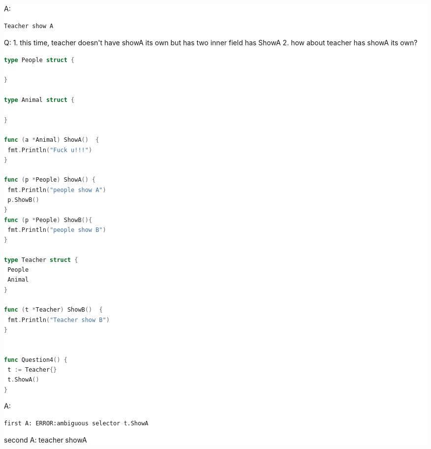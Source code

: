   ```
   ```

   A:

   ```
   Teacher show A
   ```

   Q: 1. this time, teacher doesn't have showA its own but has two inner field has ShowA  2. how about teacher has showA its own?

   ```go
   type People struct {

   }

   type Animal struct {

   }

   func (a *Animal) ShowA()  {
   	fmt.Println("Fuck u!!!")
   }

   func (p *People) ShowA() {
   	fmt.Println("people show A")
   	p.ShowB()
   }
   func (p *People) ShowB(){
   	fmt.Println("people show B")
   }

   type Teacher struct {
   	People
   	Animal
   }

   func (t *Teacher) ShowB()  {
   	fmt.Println("Teacher show B")
   }


   func Question4() {
   	t := Teacher{}
   	t.ShowA()
   }

   ```

   A:

    first A: ERROR:ambiguous selector t.ShowA
   second A: teacher showA
